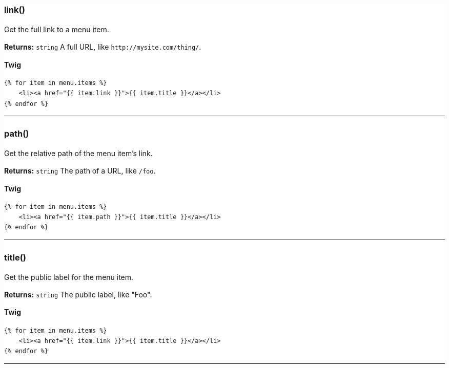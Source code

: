 ### link()

Get the full link to a menu item.

**Returns:** `string` A full URL, like `http://mysite.com/thing/`.

**Twig**

```twig
{% for item in menu.items %}
    <li><a href="{{ item.link }}">{{ item.title }}</a></li>
{% endfor %}
```

---

### path()

Get the relative path of the menu item’s link.

**Returns:** `string` The path of a URL, like `/foo`.

**Twig**

```twig
{% for item in menu.items %}
    <li><a href="{{ item.path }}">{{ item.title }}</a></li>
{% endfor %}
```

---

### title()

Get the public label for the menu item.

**Returns:** `string` The public label, like "Foo".

**Twig**

```twig
{% for item in menu.items %}
    <li><a href="{{ item.link }}">{{ item.title }}</a></li>
{% endfor %}
```

---

